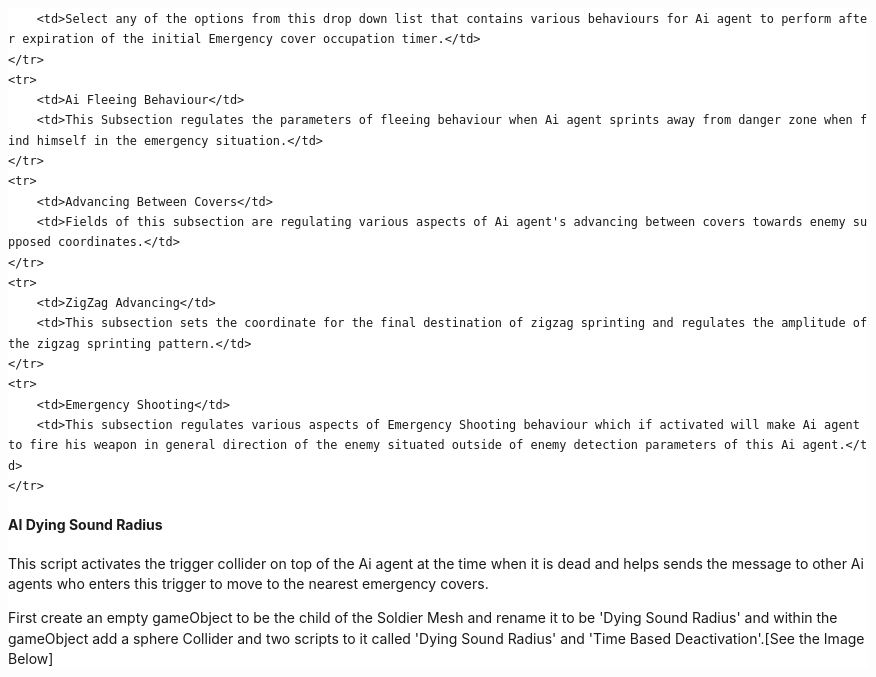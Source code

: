         <td>Select any of the options from this drop down list that contains various behaviours for Ai agent to perform after expiration of the initial Emergency cover occupation timer.</td>
    </tr>
    <tr>
        <td>Ai Fleeing Behaviour</td>
        <td>This Subsection regulates the parameters of fleeing behaviour when Ai agent sprints away from danger zone when find himself in the emergency situation.</td>
    </tr>
    <tr>
        <td>Advancing Between Covers</td>
        <td>Fields of this subsection are regulating various aspects of Ai agent's advancing between covers towards enemy supposed coordinates.</td>
    </tr>
    <tr>
        <td>ZigZag Advancing</td>
        <td>This subsection sets the coordinate for the final destination of zigzag sprinting and regulates the amplitude of the zigzag sprinting pattern.</td>
    </tr>
    <tr>
        <td>Emergency Shooting</td>
        <td>This subsection regulates various aspects of Emergency Shooting behaviour which if activated will make Ai agent to fire his weapon in general direction of the enemy situated outside of enemy detection parameters of this Ai agent.</td>
    </tr>
</table>

#### AI Dying Sound Radius

This script activates the trigger collider on top of the Ai agent at the time when it is dead and helps sends the message to other Ai agents who enters this trigger to move to the nearest emergency covers.

First create an empty gameObject to be the child of the Soldier Mesh and rename it to be 'Dying Sound Radius' and within the gameObject add a sphere Collider and two scripts to it called 'Dying Sound Radius' and 'Time Based Deactivation'.[See the Image Below]
